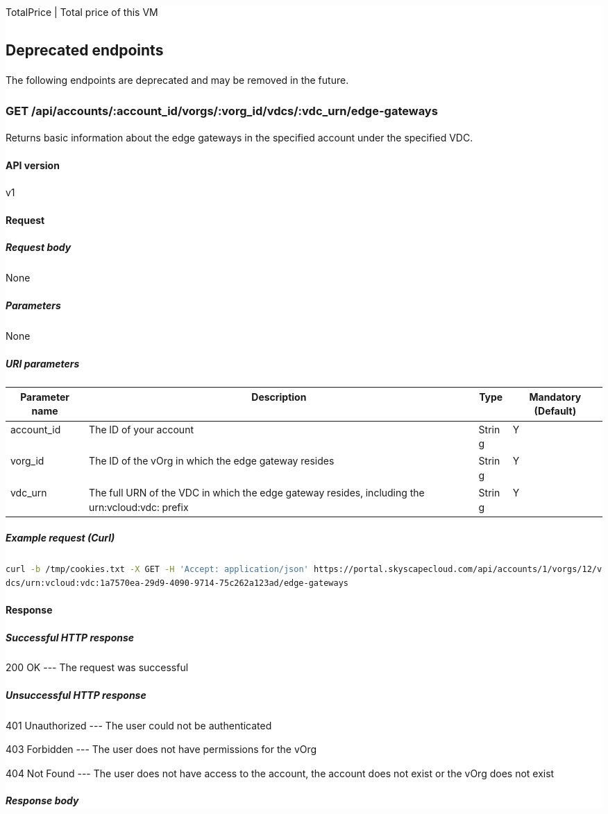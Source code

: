   TotalPrice                        | Total price of this VM

## Deprecated endpoints

The following endpoints are deprecated and may be removed in the future.

### GET /api/accounts/:account_id/vorgs/:vorg_id/vdcs/:vdc_urn/edge-gateways

Returns basic information about the edge gateways in the specified account under the specified VDC.

#### API version

v1

#### Request

##### Request body

None

##### Parameters

None

##### URI parameters

  Parameter name | Description | Type | Mandatory (Default)
  ---------------|-------------|------|--------------------
  account_id | The ID of your account | String | Y
  vorg_id | The ID of the vOrg in which the edge gateway resides | String | Y
  vdc_urn | The full URN of the VDC in which the edge gateway resides, including the urn:vcloud:vdc: prefix | String | Y

##### Example request (Curl)

```bash
curl -b /tmp/cookies.txt -X GET -H 'Accept: application/json' https://portal.skyscapecloud.com/api/accounts/1/vorgs/12/vdcs/urn:vcloud:vdc:1a7570ea-29d9-4090-9714-75c262a123ad/edge-gateways
```

#### Response

##### Successful HTTP response

200 OK --- The request was successful

##### Unsuccessful HTTP response

401 Unauthorized --- The user could not be authenticated

403 Forbidden --- The user does not have permissions for the vOrg

404 Not Found --- The user does not have access to the account, the account does not exist or the vOrg does not exist

##### Response body
